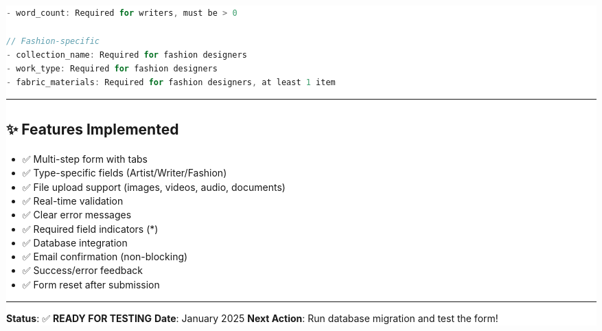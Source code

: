 ```typescript
- word_count: Required for writers, must be > 0

// Fashion-specific
- collection_name: Required for fashion designers
- work_type: Required for fashion designers
- fabric_materials: Required for fashion designers, at least 1 item
```

---

## ✨ **Features Implemented**

- ✅ Multi-step form with tabs
- ✅ Type-specific fields (Artist/Writer/Fashion)
- ✅ File upload support (images, videos, audio, documents)
- ✅ Real-time validation
- ✅ Clear error messages
- ✅ Required field indicators (*)
- ✅ Database integration
- ✅ Email confirmation (non-blocking)
- ✅ Success/error feedback
- ✅ Form reset after submission

---

**Status**: ✅ **READY FOR TESTING**
**Date**: January 2025
**Next Action**: Run database migration and test the form!
